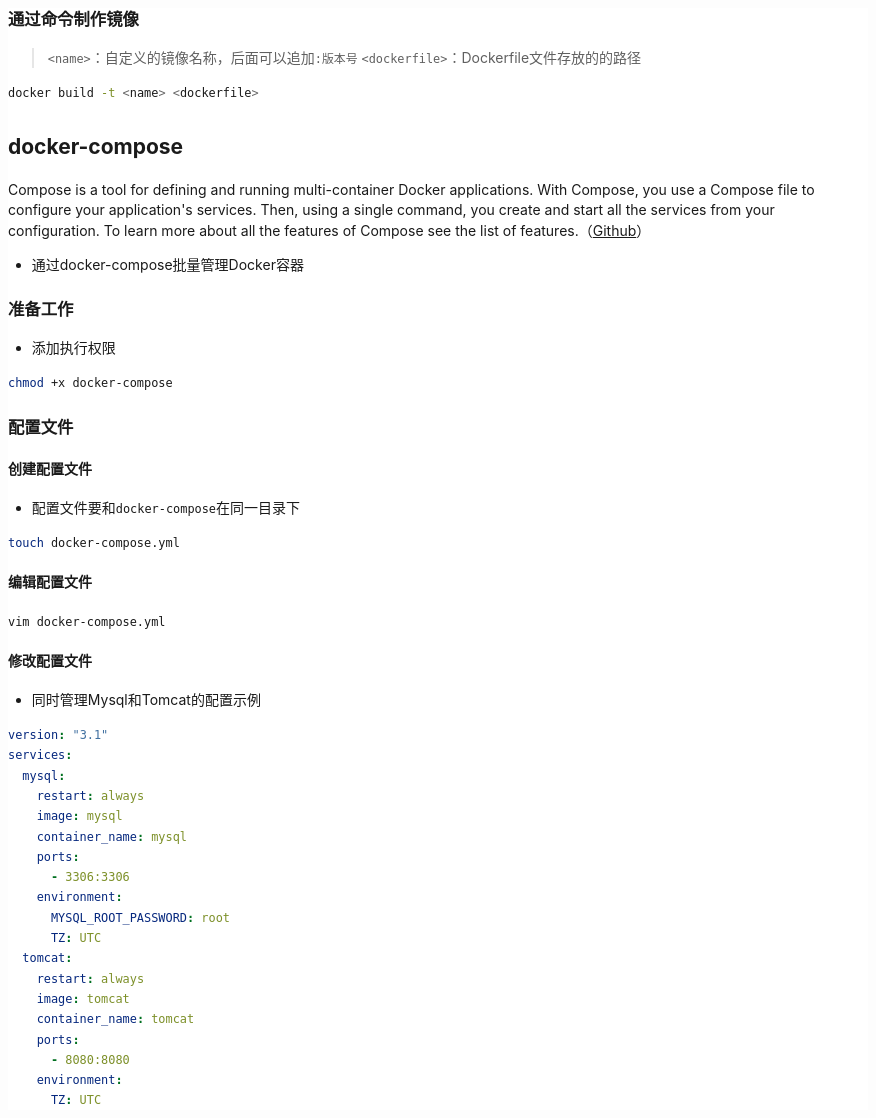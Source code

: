 ### 通过命令制作镜像

> `<name>`：自定义的镜像名称，后面可以追加`:版本号`
> `<dockerfile>`：Dockerfile文件存放的的路径

``` sh
docker build -t <name> <dockerfile> 
```

## docker-compose

Compose is a tool for defining and running multi-container Docker applications. With Compose, you use a Compose file to configure your application's services. Then, using a single command, you create and start all the services from your configuration. To learn more about all the features of Compose see the list of features.（[Github](https://github.com/docker/compose)）

- 通过docker-compose批量管理Docker容器

### 准备工作

- 添加执行权限

``` sh
chmod +x docker-compose
```

### 配置文件

#### 创建配置文件

- 配置文件要和`docker-compose`在同一目录下

``` sh
touch docker-compose.yml
```

#### 编辑配置文件

``` sh
vim docker-compose.yml
```

#### 修改配置文件

- 同时管理Mysql和Tomcat的配置示例

``` yaml
version: "3.1"
services:
  mysql:
    restart: always
    image: mysql
    container_name: mysql
    ports:
      - 3306:3306
    environment:
      MYSQL_ROOT_PASSWORD: root
      TZ: UTC
  tomcat:
    restart: always
    image: tomcat
    container_name: tomcat
    ports:
      - 8080:8080
    environment:
      TZ: UTC
```
